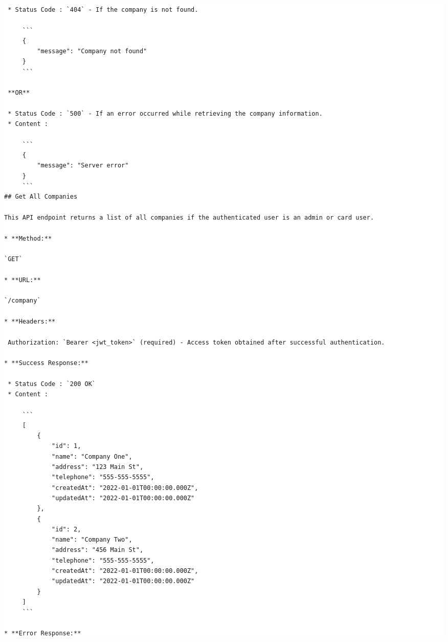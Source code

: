    ```
    * Status Code : `404` - If the company is not found.

        ```
        {
            "message": "Company not found"
        }
        ```

    **OR**

    * Status Code : `500` - If an error occurred while retrieving the company information.
    * Content :

        ```
        {
            "message": "Server error"
        }
        ```
## Get All Companies

This API endpoint returns a list of all companies if the authenticated user is an admin or card user.

* **Method:**

  `GET`

* **URL:**

  `/company`

* **Headers:**

    Authorization: `Bearer <jwt_token>` (required) - Access token obtained after successful authentication.

* **Success Response:**

    * Status Code : `200 OK`
    * Content :

        ```
        [
            {
                "id": 1,
                "name": "Company One",
                "address": "123 Main St",
                "telephone": "555-555-5555",
                "createdAt": "2022-01-01T00:00:00.000Z",
                "updatedAt": "2022-01-01T00:00:00.000Z"
            },
            {
                "id": 2,
                "name": "Company Two",
                "address": "456 Main St",
                "telephone": "555-555-5555",
                "createdAt": "2022-01-01T00:00:00.000Z",
                "updatedAt": "2022-01-01T00:00:00.000Z"
            }
        ]
        ```
 
* **Error Response:**
   ```